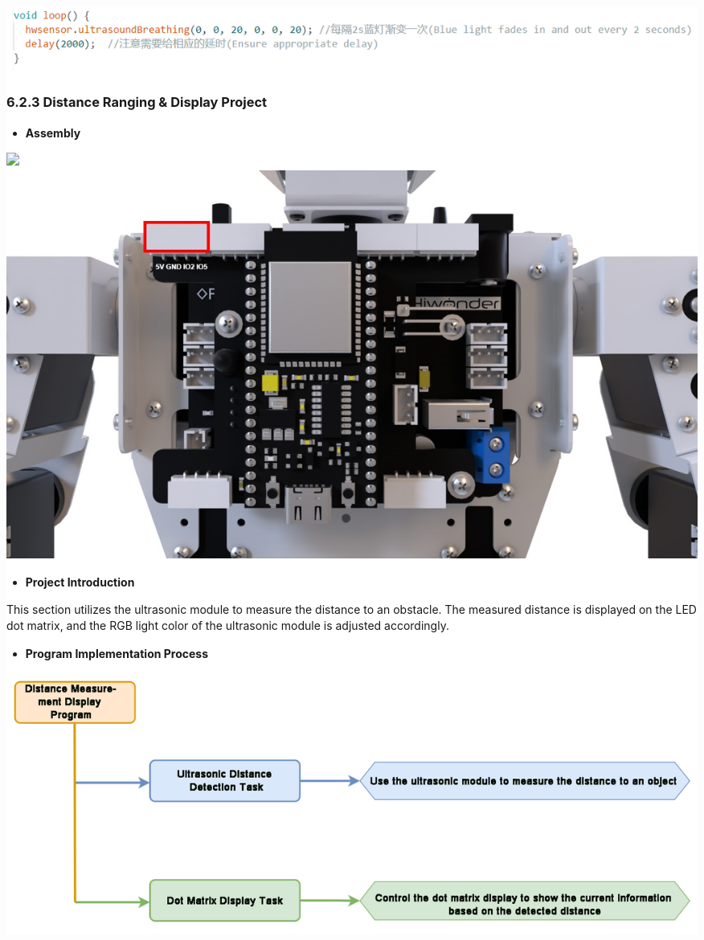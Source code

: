 <img class="common_img" src="../_static/media/chapter_6/section_2/02/media/image16.png"  />

###  6.2.3 Distance Ranging & Display Project

* **Assembly**

<img class="common_img" src="../_static/media/chapter_4/section_2/02/media/image1.0.png"   />

<img class="common_img" src="../_static/media/chapter_4/section_2/02/media/image1.1.jpg"   />

* **Project Introduction**

This section utilizes the ultrasonic module to measure the distance to an obstacle. The measured distance is displayed on the LED dot matrix, and the RGB light color of the ultrasonic module is adjusted accordingly.

* **Program Implementation Process**

<img class="common_img" src="../_static/media/chapter_6/section_2/03/media/image2.png"   />
